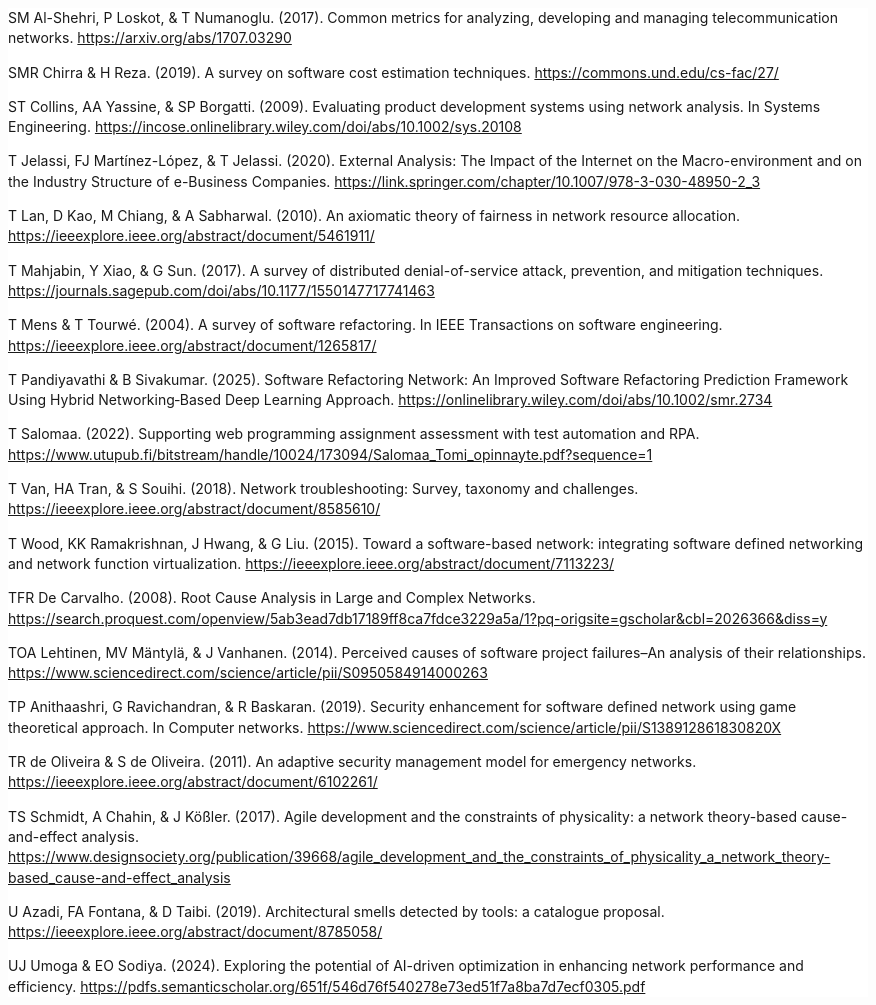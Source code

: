 SM Al-Shehri, P Loskot, & T Numanoglu. (2017). Common metrics for analyzing, developing and managing telecommunication networks. https://arxiv.org/abs/1707.03290

SMR Chirra & H Reza. (2019). A survey on software cost estimation techniques. https://commons.und.edu/cs-fac/27/

ST Collins, AA Yassine, & SP Borgatti. (2009). Evaluating product development systems using network analysis. In Systems Engineering. https://incose.onlinelibrary.wiley.com/doi/abs/10.1002/sys.20108

T Jelassi, FJ Martínez-López, & T Jelassi. (2020). External Analysis: The Impact of the Internet on the Macro-environment and on the Industry Structure of e-Business Companies. https://link.springer.com/chapter/10.1007/978-3-030-48950-2_3

T Lan, D Kao, M Chiang, & A Sabharwal. (2010). An axiomatic theory of fairness in network resource allocation. https://ieeexplore.ieee.org/abstract/document/5461911/

T Mahjabin, Y Xiao, & G Sun. (2017). A survey of distributed denial-of-service attack, prevention, and mitigation techniques. https://journals.sagepub.com/doi/abs/10.1177/1550147717741463

T Mens & T Tourwé. (2004). A survey of software refactoring. In IEEE Transactions on software engineering. https://ieeexplore.ieee.org/abstract/document/1265817/

T Pandiyavathi & B Sivakumar. (2025). Software Refactoring Network: An Improved Software Refactoring Prediction Framework Using Hybrid Networking‐Based Deep Learning Approach. https://onlinelibrary.wiley.com/doi/abs/10.1002/smr.2734

T Salomaa. (2022). Supporting web programming assignment assessment with test automation and RPA. https://www.utupub.fi/bitstream/handle/10024/173094/Salomaa_Tomi_opinnayte.pdf?sequence=1

T Van, HA Tran, & S Souihi. (2018). Network troubleshooting: Survey, taxonomy and challenges. https://ieeexplore.ieee.org/abstract/document/8585610/

T Wood, KK Ramakrishnan, J Hwang, & G Liu. (2015). Toward a software-based network: integrating software defined networking and network function virtualization. https://ieeexplore.ieee.org/abstract/document/7113223/

TFR De Carvalho. (2008). Root Cause Analysis in Large and Complex Networks. https://search.proquest.com/openview/5ab3ead7db17189ff8ca7fdce3229a5a/1?pq-origsite=gscholar&cbl=2026366&diss=y

TOA Lehtinen, MV Mäntylä, & J Vanhanen. (2014). Perceived causes of software project failures–An analysis of their relationships. https://www.sciencedirect.com/science/article/pii/S0950584914000263

TP Anithaashri, G Ravichandran, & R Baskaran. (2019). Security enhancement for software defined network using game theoretical approach. In Computer networks. https://www.sciencedirect.com/science/article/pii/S138912861830820X

TR de Oliveira & S de Oliveira. (2011). An adaptive security management model for emergency networks. https://ieeexplore.ieee.org/abstract/document/6102261/

TS Schmidt, A Chahin, & J Kößler. (2017). Agile development and the constraints of physicality: a network theory-based cause-and-effect analysis. https://www.designsociety.org/publication/39668/agile_development_and_the_constraints_of_physicality_a_network_theory-based_cause-and-effect_analysis

U Azadi, FA Fontana, & D Taibi. (2019). Architectural smells detected by tools: a catalogue proposal. https://ieeexplore.ieee.org/abstract/document/8785058/

UJ Umoga & EO Sodiya. (2024). Exploring the potential of AI-driven optimization in enhancing network performance and efficiency. https://pdfs.semanticscholar.org/651f/546d76f540278e73ed51f7a8ba7d7ecf0305.pdf
